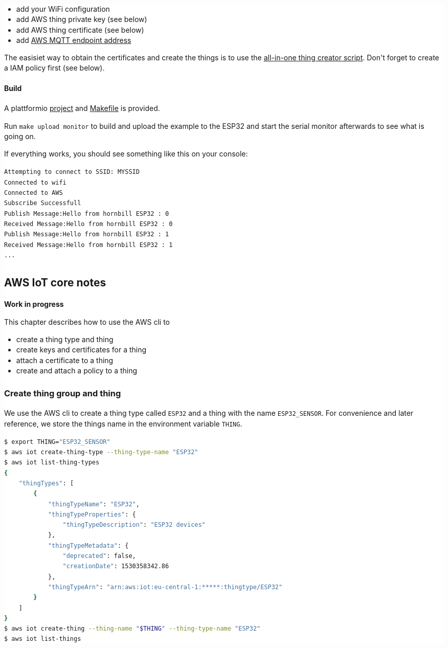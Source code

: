 * add your WiFi configuration
* add AWS thing private key (see below)
* add AWS thing certificate (see below)
* add [AWS MQTT endpoint address](#mqtt-endpoint)

The easisiet way to obtain the certificates and create the things is to use
the [all-in-one thing creator script](#all-in-one-thing-creator-script). Don't
forget to create a IAM policy first (see below).

#### Build

A plattformio [project](platformio.ini) and [Makefile](Makefile) is provided.

Run `make upload monitor` to build and upload the example to the ESP32 and
start the serial monitor afterwards to see what is going on.

If everything works, you should see something like this on your console:
```
Attempting to connect to SSID: MYSSID
Connected to wifi
Connected to AWS
Subscribe Successfull
Publish Message:Hello from hornbill ESP32 : 0
Received Message:Hello from hornbill ESP32 : 0
Publish Message:Hello from hornbill ESP32 : 1
Received Message:Hello from hornbill ESP32 : 1
...
```

## AWS IoT core notes

**Work in progress**

This chapter describes how to use the AWS cli to

* create a thing type and thing
* create keys and certificates for a thing
* attach a certificate to a thing
* create and attach a policy to a thing

### Create thing group and thing

We use the AWS cli to create a thing type called `ESP32` and a thing with the
name `ESP32_SENSOR`. For convenience and later reference, we store the things
name in the environment variable `THING`.

```bash
$ export THING="ESP32_SENSOR"
$ aws iot create-thing-type --thing-type-name "ESP32"
$ aws iot list-thing-types
{
    "thingTypes": [
        {
            "thingTypeName": "ESP32",
            "thingTypeProperties": {
                "thingTypeDescription": "ESP32 devices"
            },
            "thingTypeMetadata": {
                "deprecated": false,
                "creationDate": 1530358342.86
            },
            "thingTypeArn": "arn:aws:iot:eu-central-1:*****:thingtype/ESP32"
        }
    ]
}
$ aws iot create-thing --thing-name "$THING" --thing-type-name "ESP32"
$ aws iot list-things
```